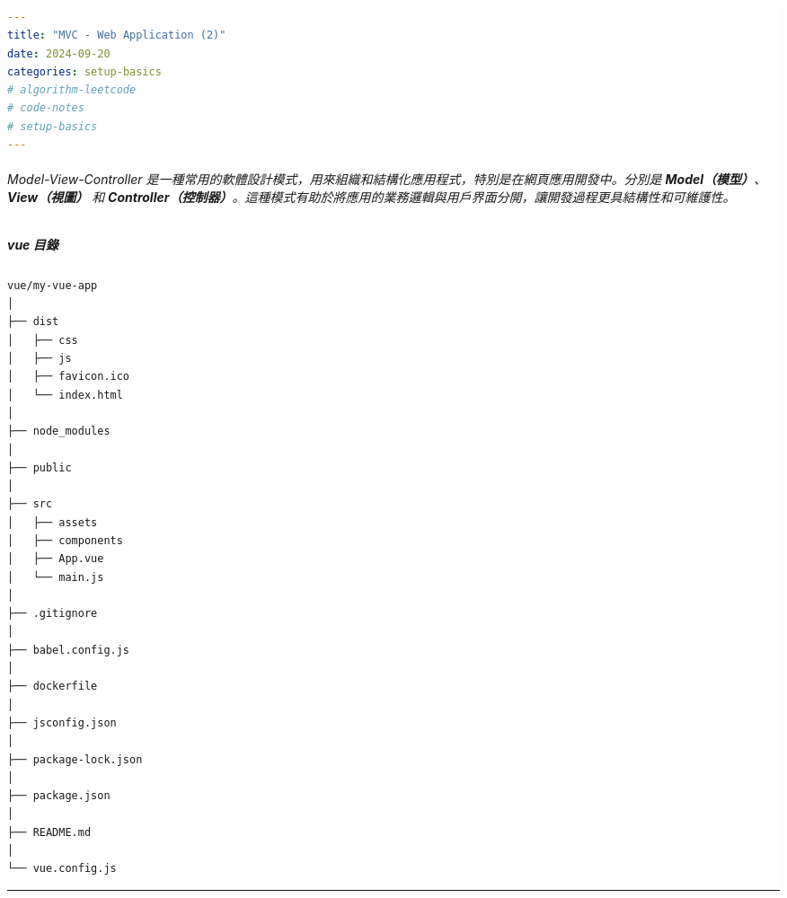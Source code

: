 ```yaml
---
title: "MVC - Web Application (2)"
date: 2024-09-20
categories: setup-basics
# algorithm-leetcode
# code-notes
# setup-basics
---
```


###### Model-View-Controller 是一種常用的軟體設計模式，用來組織和結構化應用程式，特別是在網頁應用開發中。分別是 **Model（模型）**、**View（視圖）** 和 **Controller（控制器）**。這種模式有助於將應用的業務邏輯與用戶界面分開，讓開發過程更具結構性和可維護性。




##### vue 目錄

```md
vue/my-vue-app
│
├── dist
│   ├── css
│   ├── js
│   ├── favicon.ico
│   └── index.html
│
├── node_modules
│
├── public
│
├── src
│   ├── assets
│   ├── components
│   ├── App.vue
│   └── main.js
│
├── .gitignore
│
├── babel.config.js
│
├── dockerfile
│
├── jsconfig.json
│
├── package-lock.json
│
├── package.json
│
├── README.md
│
└── vue.config.js
```
---
